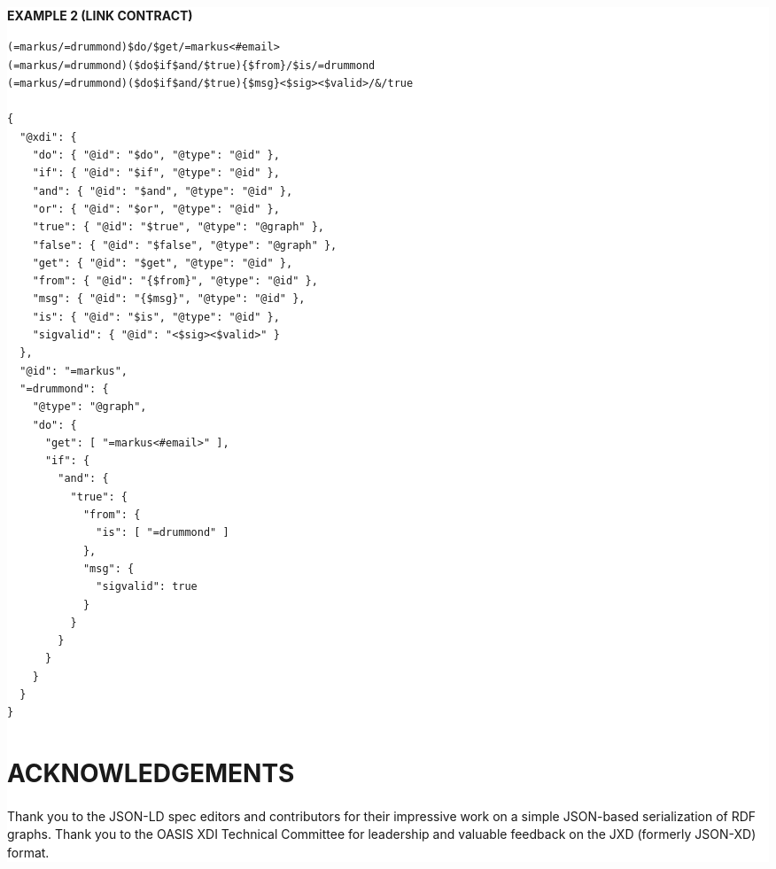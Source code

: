 
**EXAMPLE 2 (LINK CONTRACT)**

	(=markus/=drummond)$do/$get/=markus<#email>
	(=markus/=drummond)($do$if$and/$true){$from}/$is/=drummond
	(=markus/=drummond)($do$if$and/$true){$msg}<$sig><$valid>/&/true

	{
	  "@xdi": {
	    "do": { "@id": "$do", "@type": "@id" },
	    "if": { "@id": "$if", "@type": "@id" },
	    "and": { "@id": "$and", "@type": "@id" },
	    "or": { "@id": "$or", "@type": "@id" },
	    "true": { "@id": "$true", "@type": "@graph" },
	    "false": { "@id": "$false", "@type": "@graph" },
	    "get": { "@id": "$get", "@type": "@id" },
	    "from": { "@id": "{$from}", "@type": "@id" },
	    "msg": { "@id": "{$msg}", "@type": "@id" },
	    "is": { "@id": "$is", "@type": "@id" },
	    "sigvalid": { "@id": "<$sig><$valid>" }
	  },
	  "@id": "=markus",
	  "=drummond": {
	    "@type": "@graph",
	    "do": {
	      "get": [ "=markus<#email>" ],
	      "if": {
	        "and": {
	          "true": {
	            "from": {
	              "is": [ "=drummond" ]
	            },
	            "msg": {
	              "sigvalid": true
	            }
	          }
	        }
	      }
	    }
	  }
	}

ACKNOWLEDGEMENTS
================

Thank you to the JSON-LD spec editors and contributors for their impressive work on a simple JSON-based serialization of RDF graphs. Thank you to the OASIS XDI Technical Committee for leadership and valuable feedback on the JXD (formerly JSON-XD) format.
